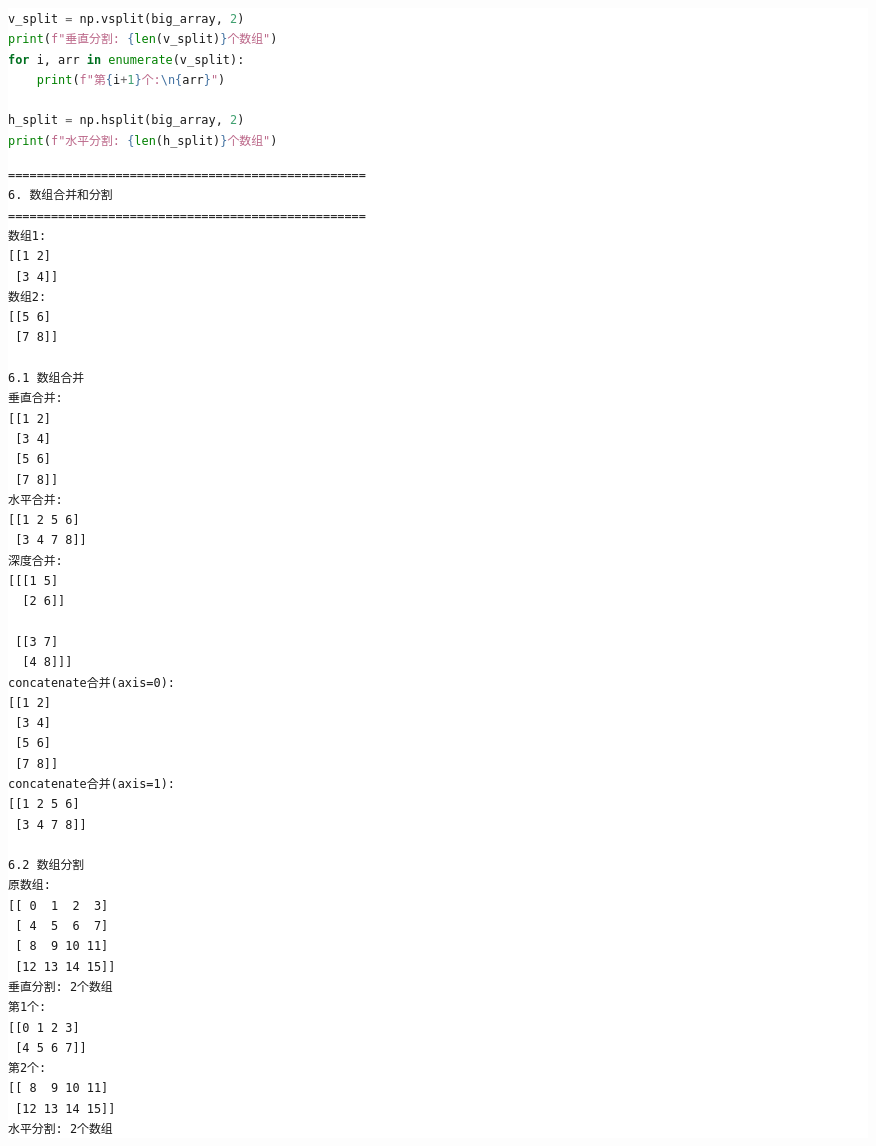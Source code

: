 ```python
v_split = np.vsplit(big_array, 2)
print(f"垂直分割: {len(v_split)}个数组")
for i, arr in enumerate(v_split):
    print(f"第{i+1}个:\n{arr}")

h_split = np.hsplit(big_array, 2)
print(f"水平分割: {len(h_split)}个数组")
```

    
    ==================================================
    6. 数组合并和分割
    ==================================================
    数组1:
    [[1 2]
     [3 4]]
    数组2:
    [[5 6]
     [7 8]]
    
    6.1 数组合并
    垂直合并:
    [[1 2]
     [3 4]
     [5 6]
     [7 8]]
    水平合并:
    [[1 2 5 6]
     [3 4 7 8]]
    深度合并:
    [[[1 5]
      [2 6]]
    
     [[3 7]
      [4 8]]]
    concatenate合并(axis=0):
    [[1 2]
     [3 4]
     [5 6]
     [7 8]]
    concatenate合并(axis=1):
    [[1 2 5 6]
     [3 4 7 8]]
    
    6.2 数组分割
    原数组:
    [[ 0  1  2  3]
     [ 4  5  6  7]
     [ 8  9 10 11]
     [12 13 14 15]]
    垂直分割: 2个数组
    第1个:
    [[0 1 2 3]
     [4 5 6 7]]
    第2个:
    [[ 8  9 10 11]
     [12 13 14 15]]
    水平分割: 2个数组
